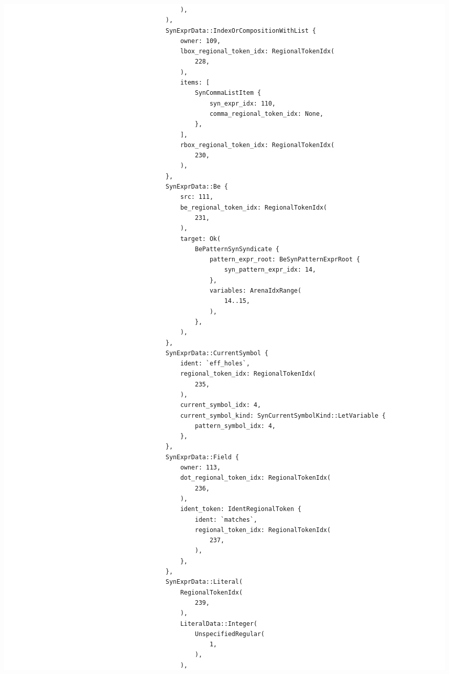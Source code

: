                                                     ),
                                                ),
                                                SynExprData::IndexOrCompositionWithList {
                                                    owner: 109,
                                                    lbox_regional_token_idx: RegionalTokenIdx(
                                                        228,
                                                    ),
                                                    items: [
                                                        SynCommaListItem {
                                                            syn_expr_idx: 110,
                                                            comma_regional_token_idx: None,
                                                        },
                                                    ],
                                                    rbox_regional_token_idx: RegionalTokenIdx(
                                                        230,
                                                    ),
                                                },
                                                SynExprData::Be {
                                                    src: 111,
                                                    be_regional_token_idx: RegionalTokenIdx(
                                                        231,
                                                    ),
                                                    target: Ok(
                                                        BePatternSynSyndicate {
                                                            pattern_expr_root: BeSynPatternExprRoot {
                                                                syn_pattern_expr_idx: 14,
                                                            },
                                                            variables: ArenaIdxRange(
                                                                14..15,
                                                            ),
                                                        },
                                                    ),
                                                },
                                                SynExprData::CurrentSymbol {
                                                    ident: `eff_holes`,
                                                    regional_token_idx: RegionalTokenIdx(
                                                        235,
                                                    ),
                                                    current_symbol_idx: 4,
                                                    current_symbol_kind: SynCurrentSymbolKind::LetVariable {
                                                        pattern_symbol_idx: 4,
                                                    },
                                                },
                                                SynExprData::Field {
                                                    owner: 113,
                                                    dot_regional_token_idx: RegionalTokenIdx(
                                                        236,
                                                    ),
                                                    ident_token: IdentRegionalToken {
                                                        ident: `matches`,
                                                        regional_token_idx: RegionalTokenIdx(
                                                            237,
                                                        ),
                                                    },
                                                },
                                                SynExprData::Literal(
                                                    RegionalTokenIdx(
                                                        239,
                                                    ),
                                                    LiteralData::Integer(
                                                        UnspecifiedRegular(
                                                            1,
                                                        ),
                                                    ),